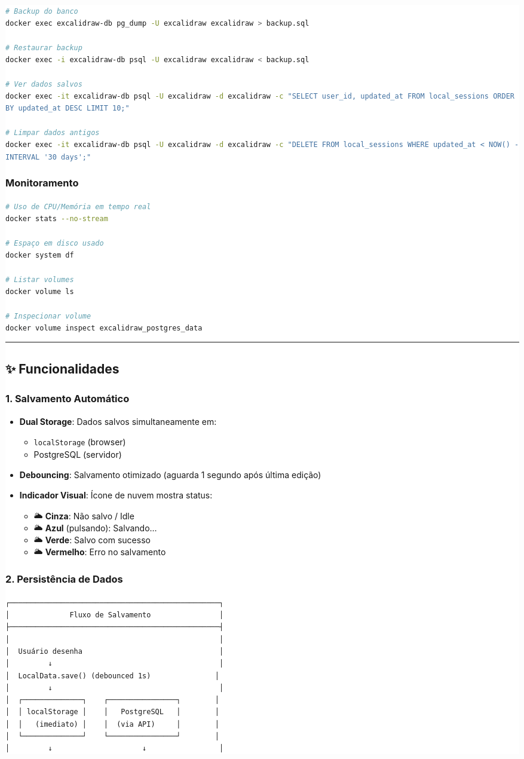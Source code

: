 ```bash
# Backup do banco
docker exec excalidraw-db pg_dump -U excalidraw excalidraw > backup.sql

# Restaurar backup
docker exec -i excalidraw-db psql -U excalidraw excalidraw < backup.sql

# Ver dados salvos
docker exec -it excalidraw-db psql -U excalidraw -d excalidraw -c "SELECT user_id, updated_at FROM local_sessions ORDER BY updated_at DESC LIMIT 10;"

# Limpar dados antigos
docker exec -it excalidraw-db psql -U excalidraw -d excalidraw -c "DELETE FROM local_sessions WHERE updated_at < NOW() - INTERVAL '30 days';"
```

### Monitoramento

```bash
# Uso de CPU/Memória em tempo real
docker stats --no-stream

# Espaço em disco usado
docker system df

# Listar volumes
docker volume ls

# Inspecionar volume
docker volume inspect excalidraw_postgres_data
```

---

## ✨ Funcionalidades

### 1. Salvamento Automático

- **Dual Storage**: Dados salvos simultaneamente em:
  - `localStorage` (browser)
  - PostgreSQL (servidor)
  
- **Debouncing**: Salvamento otimizado (aguarda 1 segundo após última edição)

- **Indicador Visual**: Ícone de nuvem mostra status:
  - 🌥️ **Cinza**: Não salvo / Idle
  - 🌥️ **Azul** (pulsando): Salvando...
  - 🌥️ **Verde**: Salvo com sucesso
  - 🌥️ **Vermelho**: Erro no salvamento

### 2. Persistência de Dados

```
┌─────────────────────────────────────────────────┐
│              Fluxo de Salvamento                │
├─────────────────────────────────────────────────┤
│                                                 │
│  Usuário desenha                                │
│         ↓                                       │
│  LocalData.save() (debounced 1s)               │
│         ↓                                       │
│  ┌──────────────┐    ┌────────────────┐        │
│  │ localStorage │    │   PostgreSQL   │        │
│  │   (imediato) │    │  (via API)     │        │
│  └──────────────┘    └────────────────┘        │
│         ↓                     ↓                 │
```